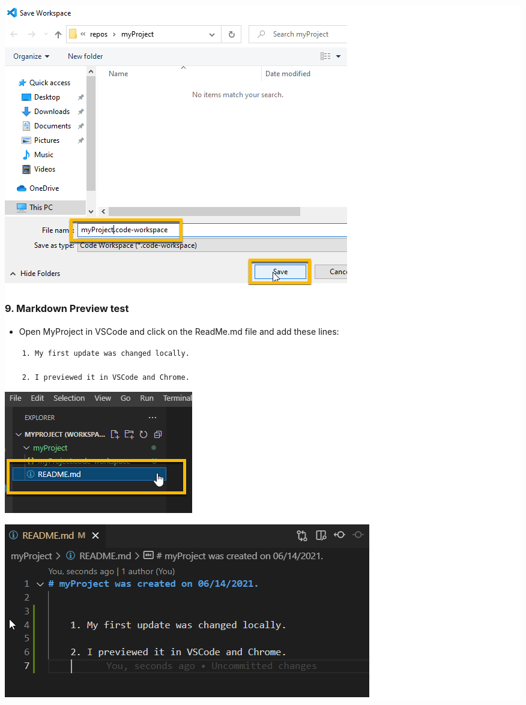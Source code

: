 ![VSCode9a](./images/fr0101-08_VSCode9a.png "VSCode9a")


###    9. Markdown Preview test

- Open MyProject in VSCode and click on the ReadMe.md file and add these lines:
```
    1. My first update was changed locally.
    
    2. I previewed it in VSCode and Chrome.
```

![Markdown-Preview](./images/fr0101-09_Markdown-Preview.png "Markdown-Preview")

![Markdown-Preview2](./images/fr0101-09_Markdown-Preview2.png "Markdown-Preview2")
